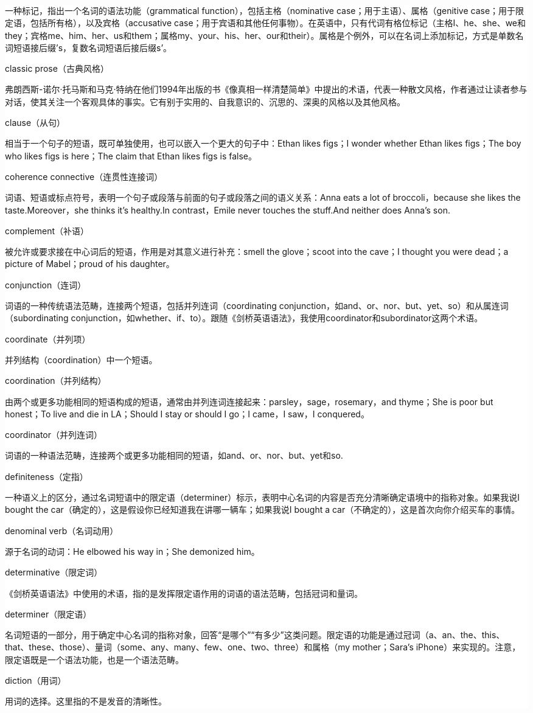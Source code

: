 一种标记，指出一个名词的语法功能（grammatical function），包括主格（nominative case；用于主语）、属格（genitive case；用于限定语，包括所有格），以及宾格（accusative case；用于宾语和其他任何事物）。在英语中，只有代词有格位标记（主格I、he、she、we和they；宾格me、him、her、us和them；属格my、your、his、her、our和their）。属格是个例外，可以在名词上添加标记，方式是单数名词短语接后缀’s，复数名词短语后接后缀s’。

classic prose（古典风格）

弗朗西斯-诺尔·托马斯和马克·特纳在他们1994年出版的书《像真相一样清楚简单》中提出的术语，代表一种散文风格，作者通过让读者参与对话，使其关注一个客观具体的事实。它有别于实用的、自我意识的、沉思的、深奥的风格以及其他风格。

clause（从句）

相当于一个句子的短语，既可单独使用，也可以嵌入一个更大的句子中：Ethan likes figs；I wonder whether Ethan likes figs；The boy who likes figs is here；The claim that Ethan likes figs is false。

coherence connective（连贯性连接词）

词语、短语或标点符号，表明一个句子或段落与前面的句子或段落之间的语义关系：Anna eats a lot of broccoli，because she likes the taste.Moreover，she thinks it’s healthy.In contrast，Emile never touches the stuff.And neither does Anna’s son.

complement（补语）

被允许或要求接在中心词后的短语，作用是对其意义进行补充：smell the glove；scoot into the cave；I thought you were dead；a picture of Mabel；proud of his daughter。

conjunction（连词）

词语的一种传统语法范畴，连接两个短语，包括并列连词（coordinating conjunction，如and、or、nor、but、yet、so）和从属连词（subordinating conjunction，如whether、if、to）。跟随《剑桥英语语法》，我使用coordinator和subordinator这两个术语。

coordinate（并列项）

并列结构（coordination）中一个短语。

coordination（并列结构）

由两个或更多功能相同的短语构成的短语，通常由并列连词连接起来：parsley，sage，rosemary，and thyme；She is poor but honest；To live and die in LA；Should I stay or should I go；I came，I saw，I conquered。

coordinator（并列连词）

词语的一种语法范畴，连接两个或更多功能相同的短语，如and、or、nor、but、yet和so.

definiteness（定指）

一种语义上的区分，通过名词短语中的限定语（determiner）标示，表明中心名词的内容是否充分清晰确定语境中的指称对象。如果我说I bought the car（确定的），这是假设你已经知道我在讲哪一辆车；如果我说I bought a car（不确定的），这是首次向你介绍买车的事情。

denominal verb（名词动用）

源于名词的动词：He elbowed his way in；She demonized him。

determinative（限定词）

《剑桥英语语法》中使用的术语，指的是发挥限定语作用的词语的语法范畴，包括冠词和量词。

determiner（限定语）

名词短语的一部分，用于确定中心名词的指称对象，回答“是哪个”“有多少”这类问题。限定语的功能是通过冠词（a、an、the、this、that、these、those）、量词（some、any、many、few、one、two、three）和属格（my mother；Sara’s iPhone）来实现的。注意，限定语既是一个语法功能，也是一个语法范畴。

diction（用词）

用词的选择。这里指的不是发音的清晰性。
